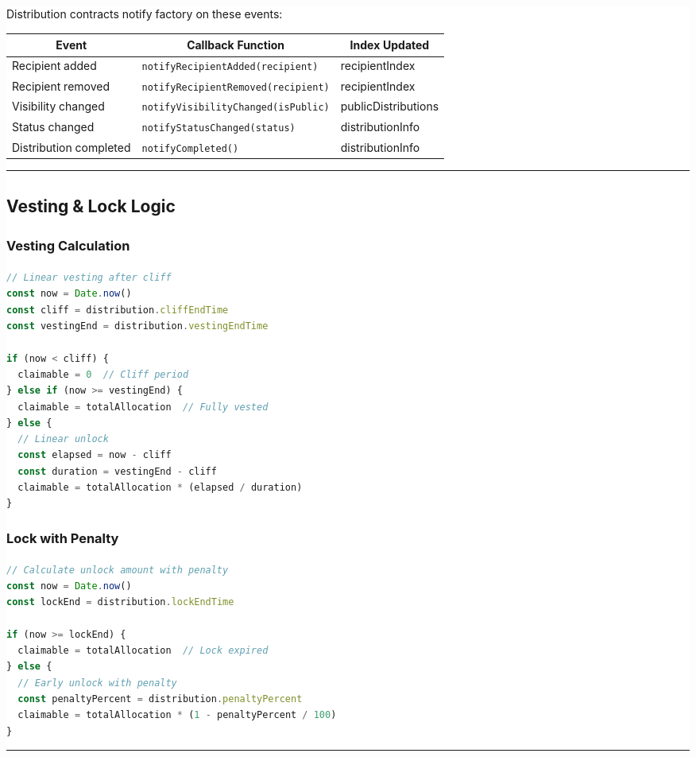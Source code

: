 Distribution contracts notify factory on these events:

| Event | Callback Function | Index Updated |
|-------|------------------|---------------|
| Recipient added | `notifyRecipientAdded(recipient)` | recipientIndex |
| Recipient removed | `notifyRecipientRemoved(recipient)` | recipientIndex |
| Visibility changed | `notifyVisibilityChanged(isPublic)` | publicDistributions |
| Status changed | `notifyStatusChanged(status)` | distributionInfo |
| Distribution completed | `notifyCompleted()` | distributionInfo |

---

## Vesting & Lock Logic

### Vesting Calculation

```typescript
// Linear vesting after cliff
const now = Date.now()
const cliff = distribution.cliffEndTime
const vestingEnd = distribution.vestingEndTime

if (now < cliff) {
  claimable = 0  // Cliff period
} else if (now >= vestingEnd) {
  claimable = totalAllocation  // Fully vested
} else {
  // Linear unlock
  const elapsed = now - cliff
  const duration = vestingEnd - cliff
  claimable = totalAllocation * (elapsed / duration)
}
```

### Lock with Penalty

```typescript
// Calculate unlock amount with penalty
const now = Date.now()
const lockEnd = distribution.lockEndTime

if (now >= lockEnd) {
  claimable = totalAllocation  // Lock expired
} else {
  // Early unlock with penalty
  const penaltyPercent = distribution.penaltyPercent
  claimable = totalAllocation * (1 - penaltyPercent / 100)
}
```

---